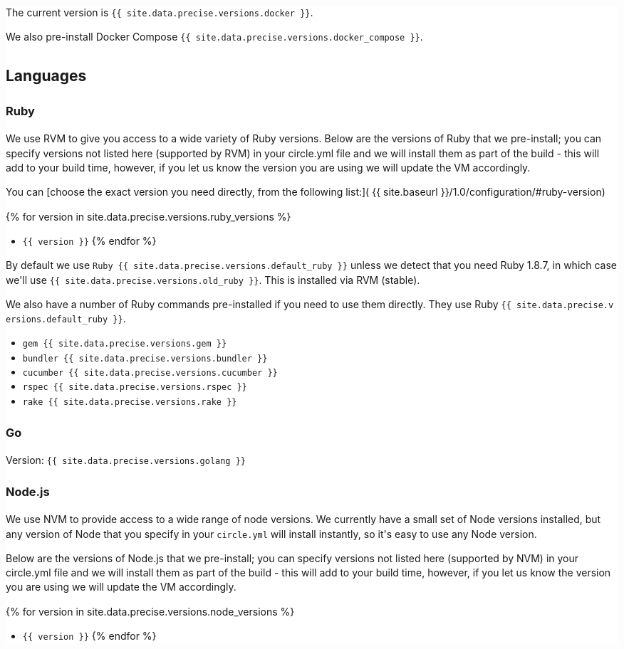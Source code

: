 The current version is `{{ site.data.precise.versions.docker }}`.

We also pre-install Docker Compose `{{ site.data.precise.versions.docker_compose }}`.

## Languages

### Ruby

We use RVM to give you access to a wide variety of Ruby
versions. Below are the versions of Ruby that we pre-install; you can specify versions not listed here (supported by RVM) in your circle.yml file and we will install them as part of the build - this will add to your build time, however, if you let us know the version you are using we will update the VM accordingly.

You can
[choose the exact version you need directly, from the following list:]( {{ site.baseurl }}/1.0/configuration/#ruby-version)

{% for version in site.data.precise.versions.ruby_versions %}
- `{{ version }}`
{% endfor %}

By default we use `Ruby {{ site.data.precise.versions.default_ruby }}`
unless we detect that you need Ruby 1.8.7, in which case we'll use
`{{ site.data.precise.versions.old_ruby }}`.
This is installed via RVM (stable).

We also have a number of Ruby commands pre-installed if you need to use them directly. They use Ruby
`{{ site.data.precise.versions.default_ruby }}`.

*   `gem {{ site.data.precise.versions.gem }}`
*   `bundler {{ site.data.precise.versions.bundler }}`
*   `cucumber {{ site.data.precise.versions.cucumber }}`
*   `rspec {{ site.data.precise.versions.rspec }}`
*   `rake {{ site.data.precise.versions.rake }}`

### Go

Version: `{{ site.data.precise.versions.golang }}`

### Node.js

We use NVM to provide access to a wide range of node versions.
We currently have a small set of Node versions installed, but any version of Node that you specify in your
`circle.yml`
will install instantly, so it's easy to use any Node version.

Below are the versions of Node.js that we pre-install; you can specify versions not listed here (supported by NVM) in your circle.yml file and we will install them as part of the build - this will add to your build time, however, if you let us know the version you are using we will update the VM accordingly.

{% for version in site.data.precise.versions.node_versions %}
- `{{ version }}`
{% endfor %}
